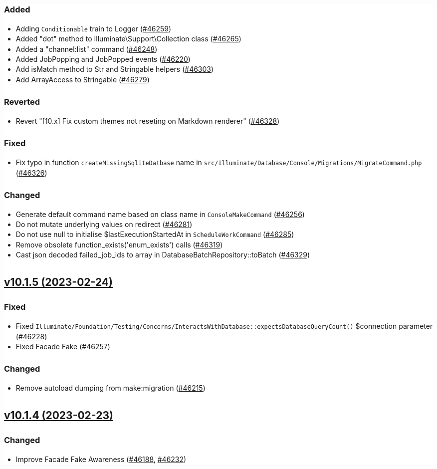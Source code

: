 ### Added
- Adding `Conditionable` train to Logger ([#46259](https://github.com/laravel/framework/pull/46259))
- Added "dot" method to Illuminate\Support\Collection class ([#46265](https://github.com/laravel/framework/pull/46265))
- Added a "channel:list" command ([#46248](https://github.com/laravel/framework/pull/46248))
- Added JobPopping and JobPopped events ([#46220](https://github.com/laravel/framework/pull/46220))
- Add isMatch method to Str and Stringable helpers ([#46303](https://github.com/laravel/framework/pull/46303))
- Add ArrayAccess to Stringable ([#46279](https://github.com/laravel/framework/pull/46279))

### Reverted
- Revert "[10.x] Fix custom themes not reseting on Markdown renderer" ([#46328](https://github.com/laravel/framework/pull/46328))

### Fixed
- Fix typo in function `createMissingSqliteDatbase` name in `src/Illuminate/Database/Console/Migrations/MigrateCommand.php` ([#46326](https://github.com/laravel/framework/pull/46326))

### Changed
- Generate default command name based on class name in `ConsoleMakeCommand` ([#46256](https://github.com/laravel/framework/pull/46256))
- Do not mutate underlying values on redirect ([#46281](https://github.com/laravel/framework/pull/46281))
- Do not use null to initialise $lastExecutionStartedAt in `ScheduleWorkCommand` ([#46285](https://github.com/laravel/framework/pull/46285))
- Remove obsolete function_exists('enum_exists') calls ([#46319](https://github.com/laravel/framework/pull/46319))
- Cast json decoded failed_job_ids to array in DatabaseBatchRepository::toBatch ([#46329](https://github.com/laravel/framework/pull/46329))

## [v10.1.5 (2023-02-24)](https://github.com/laravel/framework/compare/v10.1.4...v10.1.5)

### Fixed
- Fixed `Illuminate/Foundation/Testing/Concerns/InteractsWithDatabase::expectsDatabaseQueryCount()` $connection parameter ([#46228](https://github.com/laravel/framework/pull/46228))
- Fixed Facade Fake ([#46257](https://github.com/laravel/framework/pull/46257))

### Changed
- Remove autoload dumping from make:migration ([#46215](https://github.com/laravel/framework/pull/46215))

## [v10.1.4 (2023-02-23)](https://github.com/laravel/framework/compare/v10.1.3...v10.1.4)

### Changed
- Improve Facade Fake Awareness ([#46188](https://github.com/laravel/framework/pull/46188), [#46232](https://github.com/laravel/framework/pull/46232))
